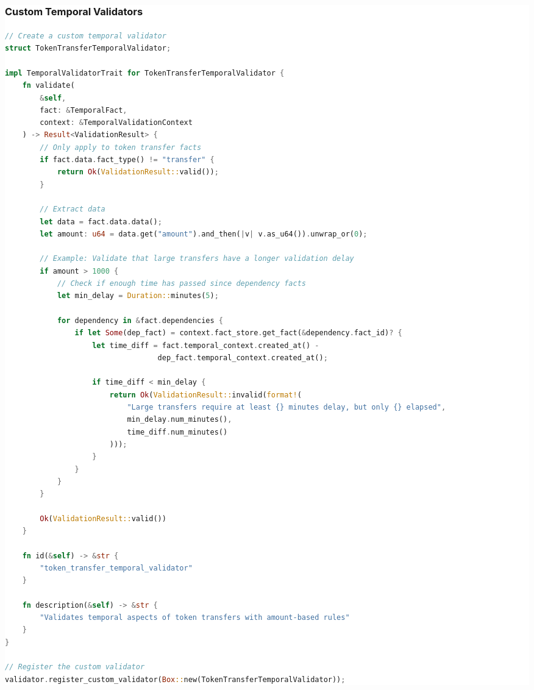 ### Custom Temporal Validators

```rust
// Create a custom temporal validator
struct TokenTransferTemporalValidator;

impl TemporalValidatorTrait for TokenTransferTemporalValidator {
    fn validate(
        &self,
        fact: &TemporalFact,
        context: &TemporalValidationContext
    ) -> Result<ValidationResult> {
        // Only apply to token transfer facts
        if fact.data.fact_type() != "transfer" {
            return Ok(ValidationResult::valid());
        }
        
        // Extract data
        let data = fact.data.data();
        let amount: u64 = data.get("amount").and_then(|v| v.as_u64()).unwrap_or(0);
        
        // Example: Validate that large transfers have a longer validation delay
        if amount > 1000 {
            // Check if enough time has passed since dependency facts
            let min_delay = Duration::minutes(5);
            
            for dependency in &fact.dependencies {
                if let Some(dep_fact) = context.fact_store.get_fact(&dependency.fact_id)? {
                    let time_diff = fact.temporal_context.created_at() - 
                                   dep_fact.temporal_context.created_at();
                    
                    if time_diff < min_delay {
                        return Ok(ValidationResult::invalid(format!(
                            "Large transfers require at least {} minutes delay, but only {} elapsed",
                            min_delay.num_minutes(),
                            time_diff.num_minutes()
                        )));
                    }
                }
            }
        }
        
        Ok(ValidationResult::valid())
    }
    
    fn id(&self) -> &str {
        "token_transfer_temporal_validator"
    }
    
    fn description(&self) -> &str {
        "Validates temporal aspects of token transfers with amount-based rules"
    }
}

// Register the custom validator
validator.register_custom_validator(Box::new(TokenTransferTemporalValidator));
```

